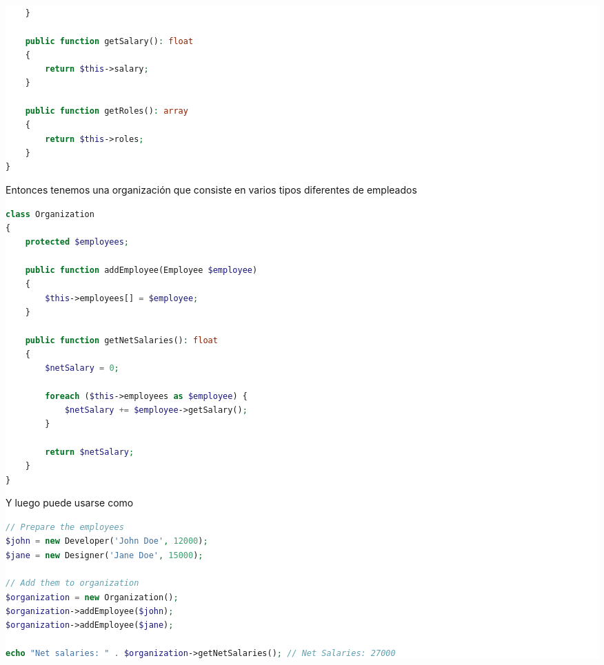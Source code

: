 ```php
    }

    public function getSalary(): float
    {
        return $this->salary;
    }

    public function getRoles(): array
    {
        return $this->roles;
    }
}
```

Entonces tenemos una organización que consiste en varios tipos diferentes de empleados

```php
class Organization
{
    protected $employees;

    public function addEmployee(Employee $employee)
    {
        $this->employees[] = $employee;
    }

    public function getNetSalaries(): float
    {
        $netSalary = 0;

        foreach ($this->employees as $employee) {
            $netSalary += $employee->getSalary();
        }

        return $netSalary;
    }
}
```

Y luego puede usarse como
```php
// Prepare the employees
$john = new Developer('John Doe', 12000);
$jane = new Designer('Jane Doe', 15000);

// Add them to organization
$organization = new Organization();
$organization->addEmployee($john);
$organization->addEmployee($jane);

echo "Net salaries: " . $organization->getNetSalaries(); // Net Salaries: 27000
```
